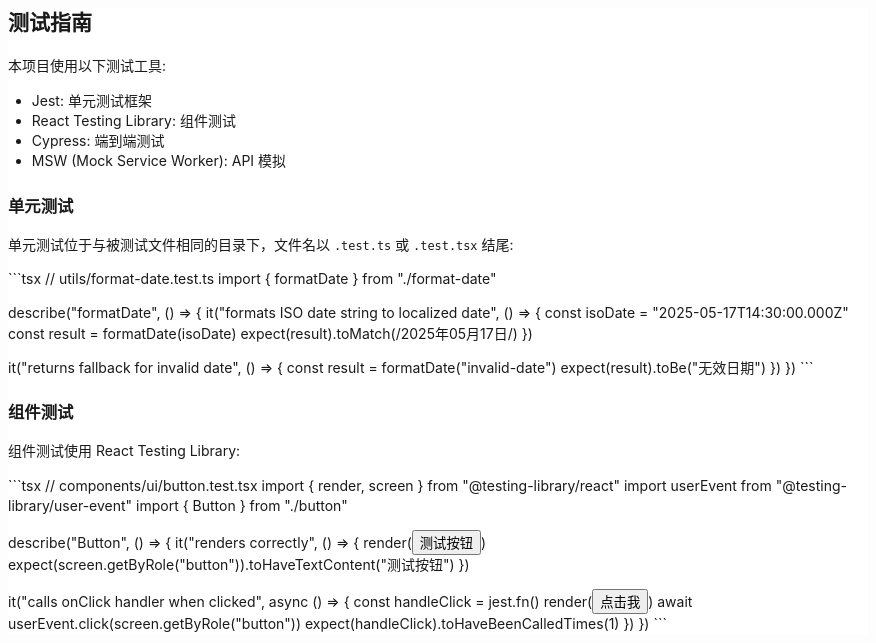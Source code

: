 ## 测试指南

本项目使用以下测试工具:

- Jest: 单元测试框架
- React Testing Library: 组件测试
- Cypress: 端到端测试
- MSW (Mock Service Worker): API 模拟

### 单元测试

单元测试位于与被测试文件相同的目录下，文件名以 `.test.ts` 或 `.test.tsx` 结尾:

\`\`\`tsx
// utils/format-date.test.ts
import { formatDate } from "./format-date"

describe("formatDate", () => {
  it("formats ISO date string to localized date", () => {
    const isoDate = "2025-05-17T14:30:00.000Z"
    const result = formatDate(isoDate)
    expect(result).toMatch(/2025年05月17日/)
  })

  it("returns fallback for invalid date", () => {
    const result = formatDate("invalid-date")
    expect(result).toBe("无效日期")
  })
})
\`\`\`

### 组件测试

组件测试使用 React Testing Library:

\`\`\`tsx
// components/ui/button.test.tsx
import { render, screen } from "@testing-library/react"
import userEvent from "@testing-library/user-event"
import { Button } from "./button"

describe("Button", () => {
  it("renders correctly", () => {
    render(<Button>测试按钮</Button>)
    expect(screen.getByRole("button")).toHaveTextContent("测试按钮")
  })

  it("calls onClick handler when clicked", async () => {
    const handleClick = jest.fn()
    render(<Button onClick={handleClick}>点击我</Button>)
    await userEvent.click(screen.getByRole("button"))
    expect(handleClick).toHaveBeenCalledTimes(1)
  })
})
\`\`\`
